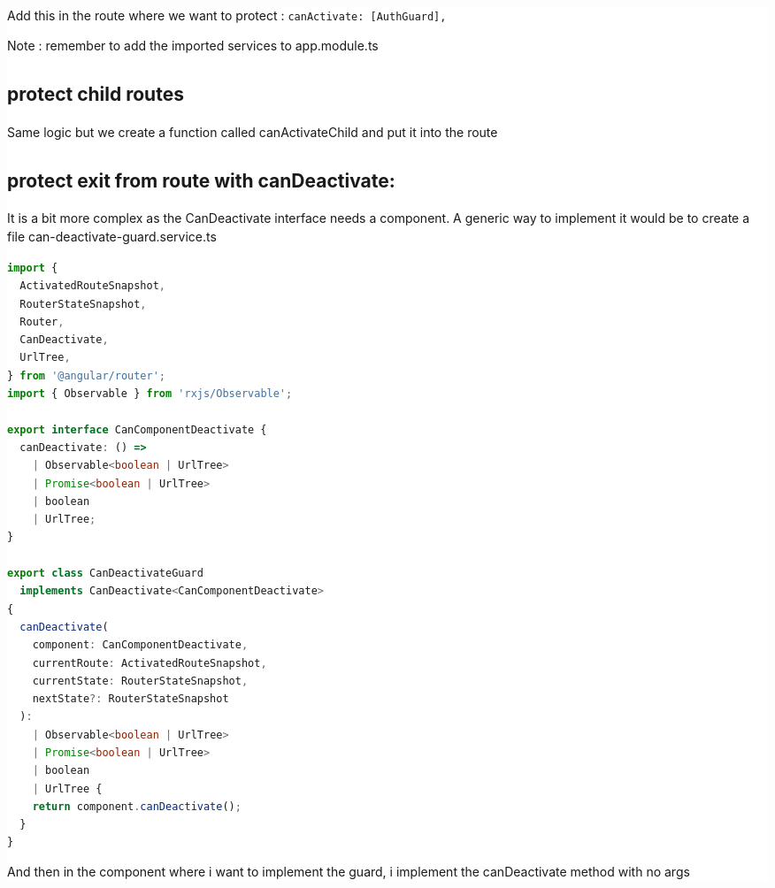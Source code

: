 Add this in the route where we want to protect :
`canActivate: [AuthGuard],`

Note : remember to add the imported services to app.module.ts

## protect child routes

Same logic but we create a function called canActivateChild and put it into the route

## protect exit from route with canDeactivate:

It is a bit more complex as the CanDeactivate interface needs a component. A generic way
to implement it would be to create a file can-deactivate-guard.service.ts

```typescript
import {
  ActivatedRouteSnapshot,
  RouterStateSnapshot,
  Router,
  CanDeactivate,
  UrlTree,
} from '@angular/router';
import { Observable } from 'rxjs/Observable';

export interface CanComponentDeactivate {
  canDeactivate: () =>
    | Observable<boolean | UrlTree>
    | Promise<boolean | UrlTree>
    | boolean
    | UrlTree;
}

export class CanDeactivateGuard
  implements CanDeactivate<CanComponentDeactivate>
{
  canDeactivate(
    component: CanComponentDeactivate,
    currentRoute: ActivatedRouteSnapshot,
    currentState: RouterStateSnapshot,
    nextState?: RouterStateSnapshot
  ):
    | Observable<boolean | UrlTree>
    | Promise<boolean | UrlTree>
    | boolean
    | UrlTree {
    return component.canDeactivate();
  }
}
```

And then in the component where i want to implement the guard, i implement the canDeactivate method with no args
